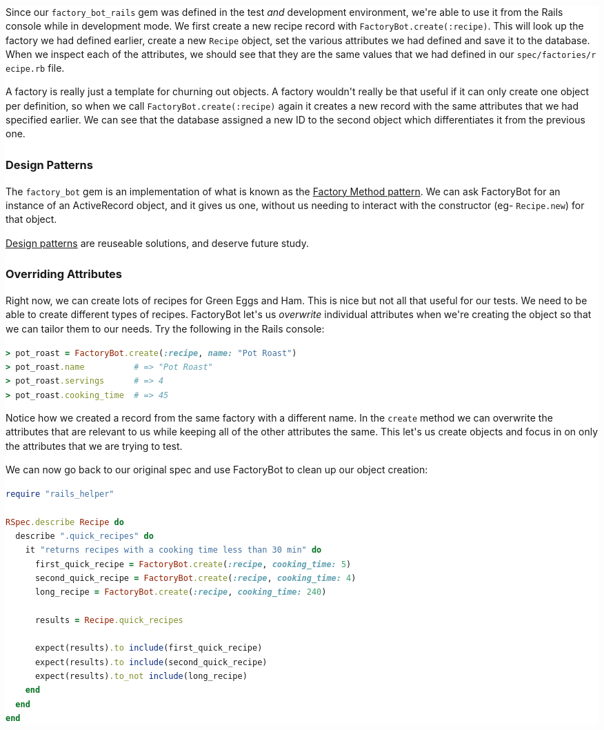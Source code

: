 Since our `factory_bot_rails` gem was defined in the test _and_ development environment, we're able to use it from the Rails console while in development mode. We first create a new recipe record with `FactoryBot.create(:recipe)`. This will look up the factory we had defined earlier, create a new `Recipe` object, set the various attributes we had defined and save it to the database. When we inspect each of the attributes, we should see that they are the same values that we had defined in our `spec/factories/recipe.rb` file.

A factory is really just a template for churning out objects. A factory wouldn't really be that useful if it can only create one object per definition, so when we call `FactoryBot.create(:recipe)` again it creates a new record with the same attributes that we had specified earlier. We can see that the database assigned a new ID to the second object which differentiates it from the previous one.

### Design Patterns

The `factory_bot` gem is an implementation of what is known as the [Factory Method pattern](https://en.wikipedia.org/wiki/Factory_method_pattern). We can ask FactoryBot for an instance of an ActiveRecord object, and it gives us one, without us needing to interact with the constructor (eg- `Recipe.new`) for that object.

[Design patterns](https://en.wikipedia.org/wiki/Software_design_pattern) are reuseable solutions, and deserve future study.

### Overriding Attributes

Right now, we can create lots of recipes for Green Eggs and Ham. This is nice but not all that useful for our tests. We need to be able to create different types of recipes. FactoryBot let's us _overwrite_ individual attributes when we're creating the object so that we can tailor them to our needs. Try the following in the Rails console:

```ruby
> pot_roast = FactoryBot.create(:recipe, name: "Pot Roast")
> pot_roast.name          # => "Pot Roast"
> pot_roast.servings      # => 4
> pot_roast.cooking_time  # => 45
```

Notice how we created a record from the same factory with a different name. In the `create` method we can overwrite the attributes that are relevant to us while keeping all of the other attributes the same. This let's us create objects and focus in on only the attributes that we are trying to test.

We can now go back to our original spec and use FactoryBot to clean up our object creation:

```ruby
require "rails_helper"

RSpec.describe Recipe do
  describe ".quick_recipes" do
    it "returns recipes with a cooking time less than 30 min" do
      first_quick_recipe = FactoryBot.create(:recipe, cooking_time: 5)
      second_quick_recipe = FactoryBot.create(:recipe, cooking_time: 4)
      long_recipe = FactoryBot.create(:recipe, cooking_time: 240)

      results = Recipe.quick_recipes

      expect(results).to include(first_quick_recipe)
      expect(results).to include(second_quick_recipe)
      expect(results).to_not include(long_recipe)
    end
  end
end
```
